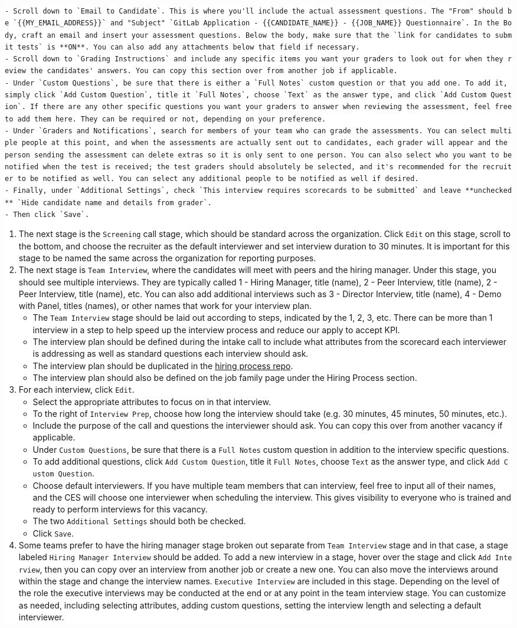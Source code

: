    - Scroll down to `Email to Candidate`. This is where you'll include the actual assessment questions. The "From" should be `{{MY_EMAIL_ADDRESS}}` and "Subject" `GitLab Application - {{CANDIDATE_NAME}} - {{JOB_NAME}} Questionnaire`. In the Body, craft an email and insert your assessment questions. Below the body, make sure that the `link for candidates to submit tests` is **ON**. You can also add any attachments below that field if necessary.
    - Scroll down to `Grading Instructions` and include any specific items you want your graders to look out for when they review the candidates' answers. You can copy this section over from another job if applicable.
    - Under `Custom Questions`, be sure that there is either a `Full Notes` custom question or that you add one. To add it, simply click `Add Custom Question`, title it `Full Notes`, choose `Text` as the answer type, and click `Add Custom Question`. If there are any other specific questions you want your graders to answer when reviewing the assessment, feel free to add them here. They can be required or not, depending on your preference.
    - Under `Graders and Notifications`, search for members of your team who can grade the assessments. You can select multiple people at this point, and when the assessments are actually sent out to candidates, each grader will appear and the person sending the assessment can delete extras so it is only sent to one person. You can also select who you want to be notified when the test is received; the test graders should absolutely be selected, and it's recommended for the recruiter to be notified as well. You can select any additional people to be notified as well if desired.
    - Finally, under `Additional Settings`, check `This interview requires scorecards to be submitted` and leave **unchecked** `Hide candidate name and details from grader`.
    - Then click `Save`.
1. The next stage is the `Screening` call stage, which should be standard across the organization. Click `Edit` on this stage, scroll to the bottom, and choose the recruiter as the default interviewer and set interview duration to 30 minutes. It is important for this stage to be named the same across the organization for reporting purposes.
1. The next stage is `Team Interview`, where the candidates will meet with peers and the hiring manager. Under this stage, you should see multiple interviews. They are typically called 1 - Hiring Manager, title (name), 2 - Peer Interview, title (name), 2 - Peer Interview, title (name), etc. You can also add additional interviews such as 3 - Director Interview, title (name), 4 - Demo with Panel, titles (names), or other names that work for your interview plan.
    - The `Team Interview` stage should be laid out according to steps, indicated by the 1, 2, 3, etc. There can be more than 1 interview in a step to help speed up the interview process and reduce our apply to accept KPI.
    - The interview plan should be defined during the intake call to include what attributes from the scorecard each interviewer is addressing as well as standard questions each interview should ask.
    - The interview plan should be duplicated in the [hiring process repo](https://gitlab.com/gitlab-com/people-ops/hiring-processes).
    - The interview plan should also be defined on the job family page under the Hiring Process section.
1. For each interview, click `Edit`.
    - Select the appropriate attributes to focus on in that interview.
    - To the right of `Interview Prep`, choose how long the interview should take (e.g. 30 minutes, 45 minutes, 50 minutes, etc.).
    - Include the purpose of the call and questions the interviewer should ask. You can copy this over from another vacancy if applicable.
    - Under `Custom Questions`, be sure that there is a `Full Notes` custom question in addition to the interview specific questions.
    - To add additional questions, click `Add Custom Question`, title it `Full Notes`, choose `Text` as the answer type, and click `Add Custom Question`.
    - Choose default interviewers. If you have multiple team members that can interview, feel free to input all of their names, and the CES will choose one interviewer when scheduling the interview. This gives visibility to everyone who is trained and ready to perform interviews for this vacancy.
    - The two `Additional Settings` should both be checked.
    - Click `Save`.
1. Some teams prefer to have the hiring manager stage broken out separate from `Team Interview` stage and in that case, a stage labeled `Hiring Manager Interview` should be added. To add a new interview in a stage, hover over the stage and click `Add Interview`, then you can copy over an interview from another job or create a new one. You can also move the interviews around within the stage and change the interview names. `Executive Interview` are included in this stage. Depending on the level of the role the executive interviews may be conducted at the end or at any point in the team interview stage. You can customize as needed, including selecting attributes, adding custom questions, setting the interview length and selecting a default interviewer.